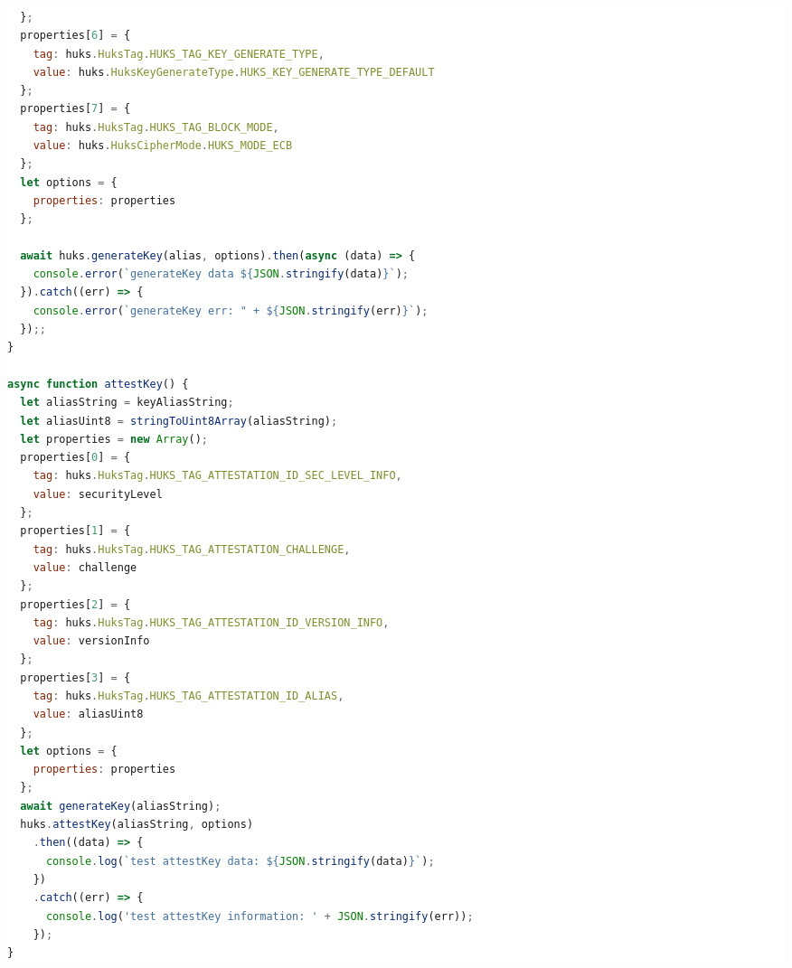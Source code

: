 ```js
  };
  properties[6] = {
    tag: huks.HuksTag.HUKS_TAG_KEY_GENERATE_TYPE,
    value: huks.HuksKeyGenerateType.HUKS_KEY_GENERATE_TYPE_DEFAULT
  };
  properties[7] = {
    tag: huks.HuksTag.HUKS_TAG_BLOCK_MODE,
    value: huks.HuksCipherMode.HUKS_MODE_ECB
  };
  let options = {
    properties: properties
  };

  await huks.generateKey(alias, options).then(async (data) => {
    console.error(`generateKey data ${JSON.stringify(data)}`);
  }).catch((err) => {
    console.error(`generateKey err: " + ${JSON.stringify(err)}`);
  });;
}

async function attestKey() {
  let aliasString = keyAliasString;
  let aliasUint8 = stringToUint8Array(aliasString);
  let properties = new Array();
  properties[0] = {
    tag: huks.HuksTag.HUKS_TAG_ATTESTATION_ID_SEC_LEVEL_INFO,
    value: securityLevel
  };
  properties[1] = {
    tag: huks.HuksTag.HUKS_TAG_ATTESTATION_CHALLENGE,
    value: challenge
  };
  properties[2] = {
    tag: huks.HuksTag.HUKS_TAG_ATTESTATION_ID_VERSION_INFO,
    value: versionInfo
  };
  properties[3] = {
    tag: huks.HuksTag.HUKS_TAG_ATTESTATION_ID_ALIAS,
    value: aliasUint8
  };
  let options = {
    properties: properties
  };
  await generateKey(aliasString);
  huks.attestKey(aliasString, options)
    .then((data) => {
      console.log(`test attestKey data: ${JSON.stringify(data)}`);
    })
    .catch((err) => {
      console.log('test attestKey information: ' + JSON.stringify(err));
    });
}
```
